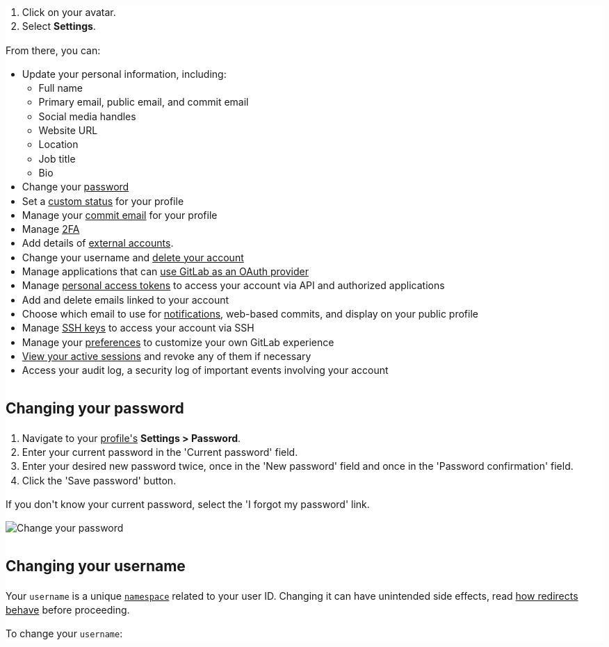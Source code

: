 1. Click on your avatar.
1. Select **Settings**.

From there, you can:

- Update your personal information, including:
  - Full name
  - Primary email, public email, and commit email
  - Social media handles
  - Website URL
  - Location
  - Job title
  - Bio
- Change your [password](#changing-your-password)
- Set a [custom status](#current-status) for your profile
- Manage your [commit email](#commit-email) for your profile
- Manage [2FA](account/two_factor_authentication.md)
- Add details of [external accounts](#add-details-of-external-accounts).
- Change your username and [delete your account](account/delete_account.md)
- Manage applications that can
  [use GitLab as an OAuth provider](../../integration/oauth_provider.md#introduction-to-oauth)
- Manage [personal access tokens](personal_access_tokens.md) to access your account via API and authorized applications
- Add and delete emails linked to your account
- Choose which email to use for [notifications](notifications.md), web-based commits, and display on your public profile
- Manage [SSH keys](../../ssh/README.md) to access your account via SSH
- Manage your [preferences](preferences.md#syntax-highlighting-theme)
  to customize your own GitLab experience
- [View your active sessions](active_sessions.md) and revoke any of them if necessary
- Access your audit log, a security log of important events involving your account

## Changing your password

1. Navigate to your [profile's](#profile-settings) **Settings > Password**.
1. Enter your current password in the 'Current password' field.
1. Enter your desired new password twice, once in the 'New password' field and
   once in the 'Password confirmation' field.
1. Click the 'Save password' button.

If you don't know your current password, select the 'I forgot my password' link.

![Change your password](img/change_password_v13_0.png)

## Changing your username

Your `username` is a unique [`namespace`](../group/index.md#namespaces)
related to your user ID. Changing it can have unintended side effects, read
[how redirects behave](../project/index.md#redirects-when-changing-repository-paths)
before proceeding.

To change your `username`:
